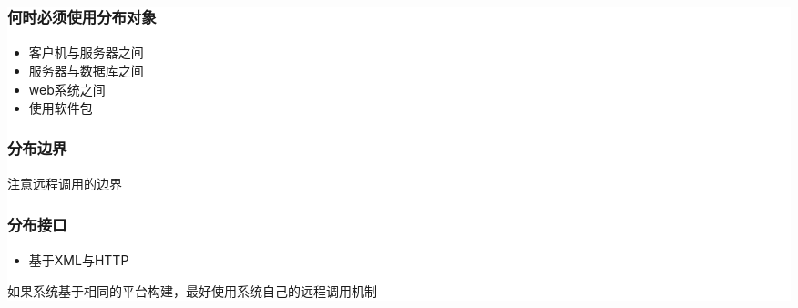 ### 何时必须使用分布对象

- 客户机与服务器之间
- 服务器与数据库之间
- web系统之间
- 使用软件包

### 分布边界

注意远程调用的边界

### 分布接口

- 基于XML与HTTP

如果系统基于相同的平台构建，最好使用系统自己的远程调用机制







